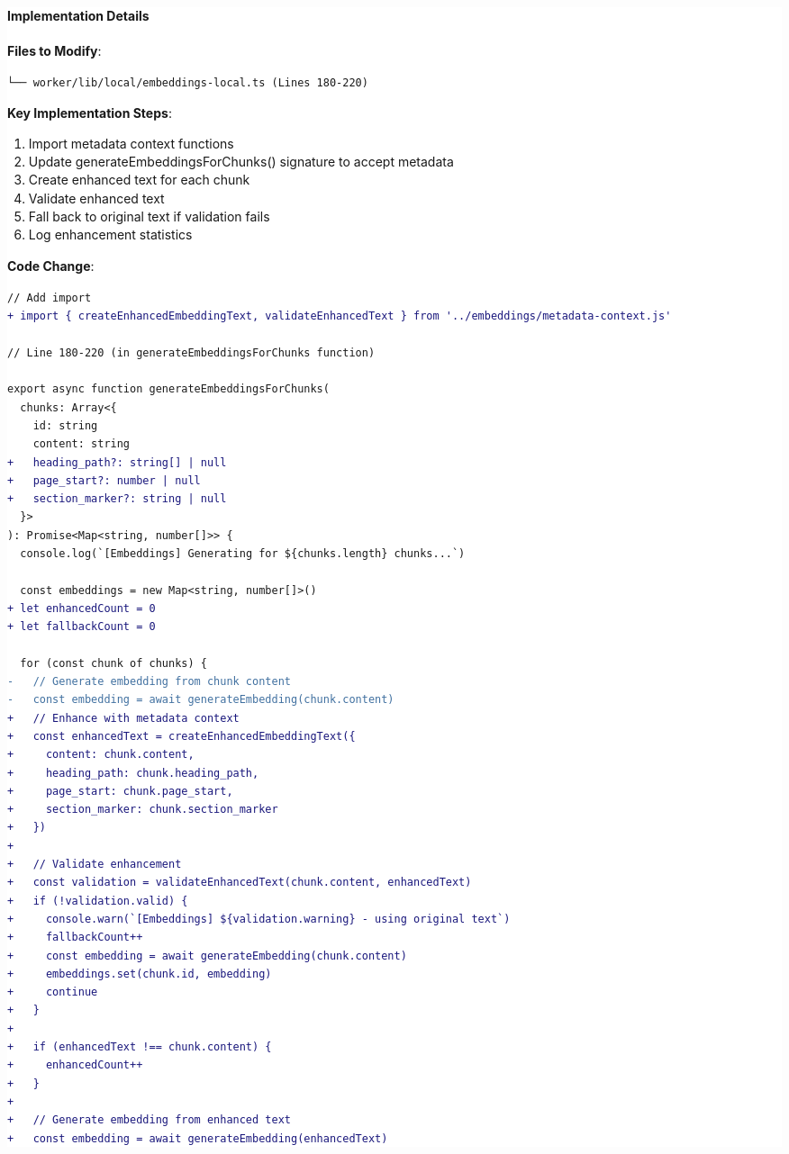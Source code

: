 #### Implementation Details

**Files to Modify**:
```
└── worker/lib/local/embeddings-local.ts (Lines 180-220)
```

**Key Implementation Steps**:
1. Import metadata context functions
2. Update generateEmbeddingsForChunks() signature to accept metadata
3. Create enhanced text for each chunk
4. Validate enhanced text
5. Fall back to original text if validation fails
6. Log enhancement statistics

**Code Change**:
```diff
// Add import
+ import { createEnhancedEmbeddingText, validateEnhancedText } from '../embeddings/metadata-context.js'

// Line 180-220 (in generateEmbeddingsForChunks function)

export async function generateEmbeddingsForChunks(
  chunks: Array<{
    id: string
    content: string
+   heading_path?: string[] | null
+   page_start?: number | null
+   section_marker?: string | null
  }>
): Promise<Map<string, number[]>> {
  console.log(`[Embeddings] Generating for ${chunks.length} chunks...`)

  const embeddings = new Map<string, number[]>()
+ let enhancedCount = 0
+ let fallbackCount = 0

  for (const chunk of chunks) {
-   // Generate embedding from chunk content
-   const embedding = await generateEmbedding(chunk.content)
+   // Enhance with metadata context
+   const enhancedText = createEnhancedEmbeddingText({
+     content: chunk.content,
+     heading_path: chunk.heading_path,
+     page_start: chunk.page_start,
+     section_marker: chunk.section_marker
+   })
+
+   // Validate enhancement
+   const validation = validateEnhancedText(chunk.content, enhancedText)
+   if (!validation.valid) {
+     console.warn(`[Embeddings] ${validation.warning} - using original text`)
+     fallbackCount++
+     const embedding = await generateEmbedding(chunk.content)
+     embeddings.set(chunk.id, embedding)
+     continue
+   }
+
+   if (enhancedText !== chunk.content) {
+     enhancedCount++
+   }
+
+   // Generate embedding from enhanced text
+   const embedding = await generateEmbedding(enhancedText)
```
